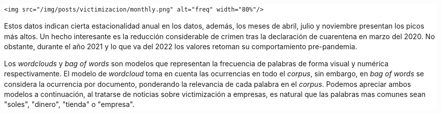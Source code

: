 	<img src="/img/posts/victimizacion/monthly.png" alt="freq" width="80%"/>
</center>

Estos datos indican cierta estacionalidad anual en los datos, además, los meses de
abril, julio y noviembre presentan los picos más altos. Un hecho interesante es la 
reducción considerable de crimen tras la declaración de cuarentena en marzo del 2020.
No obstante, durante el año 2021 y lo que va del 2022 los valores retoman su 
comportamiento pre-pandemia.

Los _wordclouds_ y _bag of words_ son modelos que representan la frecuencia de palabras
de forma visual y numérica respectivamente. El modelo de _wordcloud_ toma en cuenta
las ocurrencias en todo el _corpus_, sin embargo, en _bag of words_ se considera la
ocurrencia por documento, ponderando la relevancia de cada palabra en el _corpus_. 
Podemos apreciar ambos modelos a continuación, al tratarse de noticias sobre victimización
a empresas, es natural que las palabras mas comunes sean "soles", "dinero", "tienda" o 
"empresa".
	